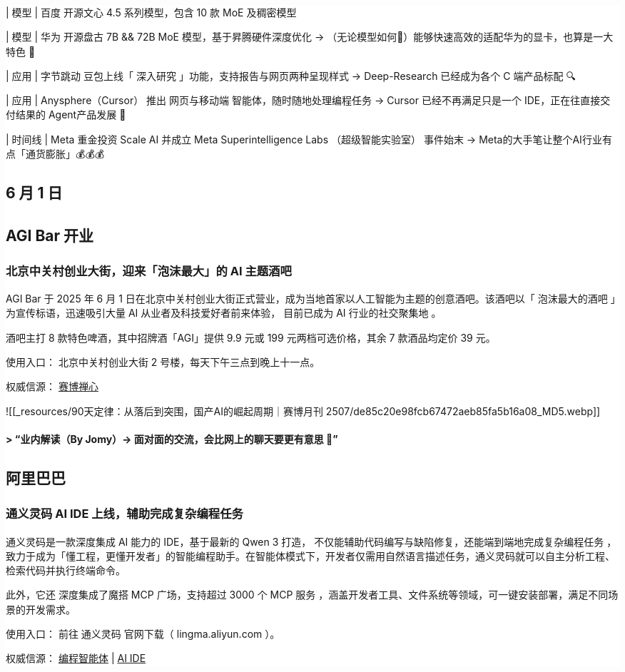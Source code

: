 | 模型 | 百度 开源文心 4.5 系列模型，包含 10 款 MoE 及稠密模型

| 模型 | 华为 开源盘古 7B && 72B MoE 模型，基于昇腾硬件深度优化 → （无论模型如何🍉）能够快速高效的适配华为的显卡，也算是一大特色 🚀

| 应用 | 字节跳动 豆包上线「 深入研究 」功能，支持报告与网页两种呈现样式 → Deep-Research 已经成为各个 C 端产品标配 🔍

| 应用 | Anysphere（Cursor） 推出 网页与移动端 智能体，随时随地处理编程任务 → Cursor 已经不再满足只是一个 IDE，正在往直接交付结果的 Agent产品发展 👏

| 时间线 | Meta 重金投资 Scale AI 并成立 Meta Superintelligence Labs （超级智能实验室） 事件始末 → Meta的大手笔让整个AI行业有点「通货膨胀」💰💰💰

  

## 6 月 1 日

  

## AGI Bar 开业

### 北京中关村创业大街，迎来「泡沫最大」的 AI 主题酒吧

AGI Bar 于 2025 年 6 月 1 日在北京中关村创业大街正式营业，成为当地首家以人工智能为主题的创意酒吧。该酒吧以「 泡沫最大的酒吧 」为宣传标语，迅速吸引大量 AI 从业者及科技爱好者前来体验， 目前已成为 AI 行业的社交聚集地 。

酒吧主打 8 款特色啤酒，其中招牌酒「AGI」提供 9.9 元或 199 元两档可选价格，其余 7 款酒品均定价 39 元。

使用入口： 北京中关村创业大街 2 号楼，每天下午三点到晚上十一点。

权威信源： [赛博禅心](https://mp.weixin.qq.com/s?__biz=MzkzNDQxOTU2MQ==&mid=2247501705&idx=1&sn=924ae40435e09b1c0319d4bc0af4e627&scene=21#wechat_redirect)

  

![[_resources/90天定律：从落后到突围，国产AI的崛起周期｜赛博月刊 2507/de85c20e98fcb67472aeb85fa5b16a08_MD5.webp]]

#### \> “业内解读（By Jomy）→ 面对面的交流，会比网上的聊天要更有意思 🍻”

  

  

## 阿里巴巴

### 通义灵码 AI IDE 上线，辅助完成复杂编程任务

通义灵码是一款深度集成 AI 能力的 IDE，基于最新的 Qwen 3 打造， 不仅能辅助代码编写与缺陷修复，还能端到端地完成复杂编程任务 ，致力于成为「懂工程，更懂开发者」的智能编程助手。在智能体模式下，开发者仅需用自然语言描述任务，通义灵码就可以自主分析工程、检索代码并执行终端命令。

此外，它还 深度集成了魔搭 MCP 广场，支持超过 3000 个 MCP 服务 ，涵盖开发者工具、文件系统等领域，可一键安装部署，满足不同场景的开发需求。

使用入口： 前往 通义灵码 官网下载（ lingma.aliyun.com ）。

权威信源： [编程智能体](https://mp.weixin.qq.com/s?__biz=MzkxMDc0MTg5Ng==&mid=2247486202&idx=1&sn=ddd2dfd28c6dcb74ead3e797a1905d90&scene=21#wechat_redirect) | [AI IDE](https://mp.weixin.qq.com/s?__biz=MzkxMDc0MTg5Ng==&mid=2247486435&idx=1&sn=68c5c37dfdf0bb656f6d25a9ce7097f6&scene=21#wechat_redirect)
